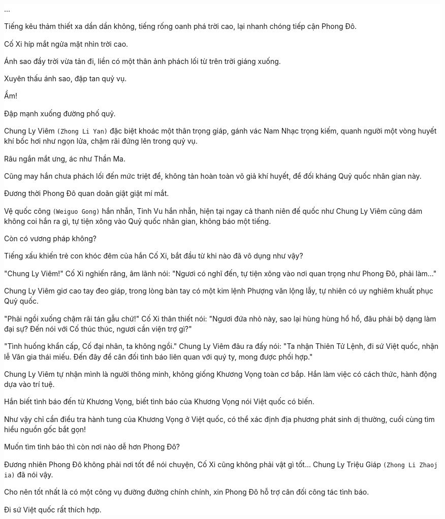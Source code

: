 ...

Tiếng kêu thảm thiết xa dần dần không, tiếng rống oanh phá trời cao, lại nhanh chóng tiếp cận Phong Đô.

Cố Xi híp mắt ngửa mặt nhìn trời cao.

Ánh sao đầy trời vừa tản đi, liền có một thân ảnh phách lối từ trên trời giáng xuống.

Xuyên thấu ánh sao, đập tan quỷ vụ.

Ầm!

Đập mạnh xuống đường phố quỷ.

Chung Ly Viêm `(Zhong Li Yan)` đặc biệt khoác một thân trọng giáp, gánh vác Nam Nhạc trọng kiếm, quanh người một vòng huyết khí bốc hơi như ngọn lửa, chậm rãi đứng lên trong quỷ vụ.

Râu ngắn mắt ưng, ác như Thần Ma.

Cũng may hắn chưa phách lối đến mức triệt để, không tản hoàn toàn võ giả khí huyết, để đối kháng Quỷ quốc nhân gian này.

Đương thời Phong Đô quan doãn giật giật mí mắt.

Vệ quốc công `(Weiguo Gong)` hắn nhẫn, Tinh Vu hắn nhẫn, hiện tại ngay cả thanh niên đế quốc như Chung Ly Viêm cũng dám không coi hắn ra gì, tự tiện xông vào Quỷ quốc nhân gian, không báo một tiếng.

Còn có vương pháp không?

Tiếng xấu khiến trẻ con khóc đêm của hắn Cố Xi, bắt đầu từ khi nào đã vô dụng như vậy?

"Chung Ly Viêm!" Cố Xi nghiến răng, âm lãnh nói: "Ngươi có nghĩ đến, tự tiện xông vào nơi quan trọng như Phong Đô, phải làm..."

Chung Ly Viêm giơ cao tay đeo giáp, trong lòng bàn tay có một kim lệnh Phượng văn lộng lẫy, tự nhiên có uy nghiêm khuất phục Quỷ quốc.

"Phải ngồi xuống chậm rãi tán gẫu chứ!" Cố Xi thân thiết nói: "Ngươi đứa nhỏ này, sao lại hùng hùng hổ hổ, đâu phải bộ dạng làm đại sự? Đến nói với Cố thúc thúc, ngươi cần viện trợ gì?"

"Tình huống khẩn cấp, Cố đại nhân, ta không ngồi." Chung Ly Viêm đâu ra đấy nói: "Ta nhận Thiên Tử Lệnh, đi sứ Việt quốc, nhận lễ Văn gia thái miếu. Đến đây để cân đối tình báo liên quan với quý ty, mong được phối hợp."

Chung Ly Viêm tự nhận mình là người thông minh, không giống Khương Vọng toàn cơ bắp. Hắn làm việc có cách thức, hành động dựa vào trí tuệ.

Hắn biết tình báo đến từ Khương Vọng, biết tình báo của Khương Vọng nói Việt quốc có biến.

Như vậy chỉ cần điều tra hành tung của Khương Vọng ở Việt quốc, có thể xác định địa phương phát sinh dị thường, cuối cùng tìm hiểu nguồn gốc bắt gọn!

Muốn tìm tình báo thì còn nơi nào dễ hơn Phong Đô?

Đương nhiên Phong Đô không phải nơi tốt để nói chuyện, Cố Xi cũng không phải vật gì tốt... Chung Ly Triệu Giáp `(Zhong Li Zhaojia)` đã nói vậy.

Cho nên tốt nhất là có một công vụ đường đường chính chính, xin Phong Đô hỗ trợ cân đối công tác tình báo.

Đi sứ Việt quốc rất thích hợp.
